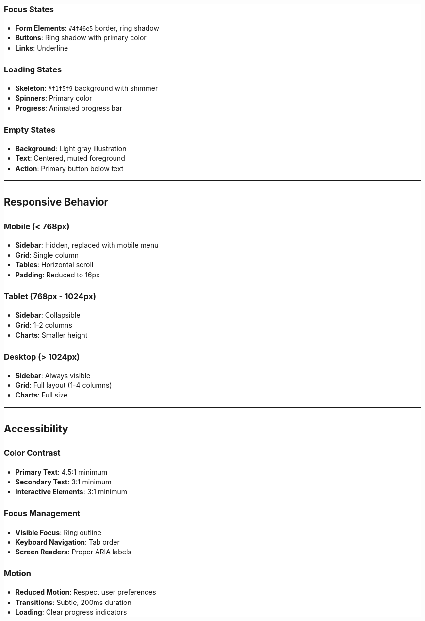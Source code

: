 ### Focus States
- **Form Elements**: `#4f46e5` border, ring shadow
- **Buttons**: Ring shadow with primary color
- **Links**: Underline

### Loading States
- **Skeleton**: `#f1f5f9` background with shimmer
- **Spinners**: Primary color
- **Progress**: Animated progress bar

### Empty States
- **Background**: Light gray illustration
- **Text**: Centered, muted foreground
- **Action**: Primary button below text

---

## Responsive Behavior

### Mobile (< 768px)
- **Sidebar**: Hidden, replaced with mobile menu
- **Grid**: Single column
- **Tables**: Horizontal scroll
- **Padding**: Reduced to 16px

### Tablet (768px - 1024px)
- **Sidebar**: Collapsible
- **Grid**: 1-2 columns
- **Charts**: Smaller height

### Desktop (> 1024px)
- **Sidebar**: Always visible
- **Grid**: Full layout (1-4 columns)
- **Charts**: Full size

---

## Accessibility

### Color Contrast
- **Primary Text**: 4.5:1 minimum
- **Secondary Text**: 3:1 minimum
- **Interactive Elements**: 3:1 minimum

### Focus Management
- **Visible Focus**: Ring outline
- **Keyboard Navigation**: Tab order
- **Screen Readers**: Proper ARIA labels

### Motion
- **Reduced Motion**: Respect user preferences
- **Transitions**: Subtle, 200ms duration
- **Loading**: Clear progress indicators